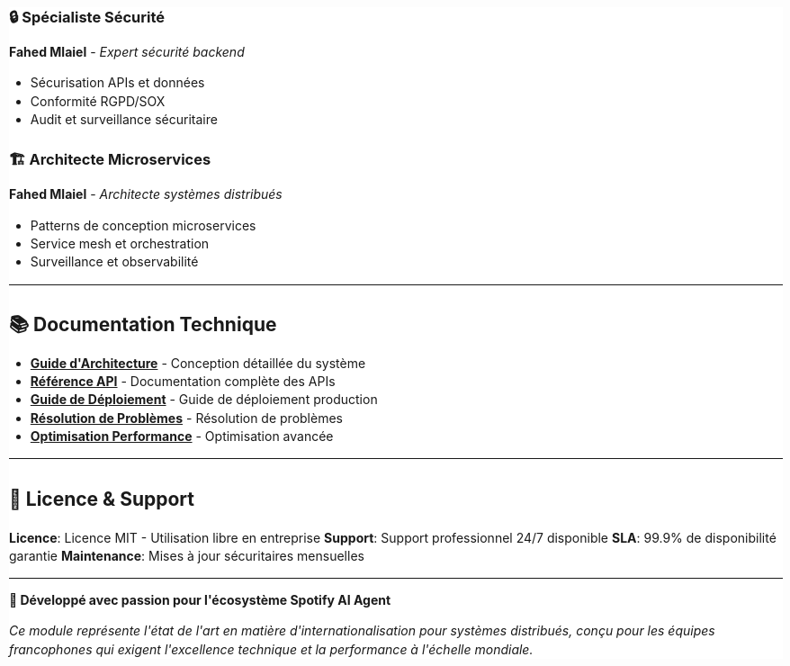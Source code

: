 ### 🔒 **Spécialiste Sécurité**
**Fahed Mlaiel** - *Expert sécurité backend*
- Sécurisation APIs et données
- Conformité RGPD/SOX
- Audit et surveillance sécuritaire

### 🏗️ **Architecte Microservices**
**Fahed Mlaiel** - *Architecte systèmes distribués*
- Patterns de conception microservices
- Service mesh et orchestration
- Surveillance et observabilité

---

## 📚 Documentation Technique

- [**Guide d'Architecture**](./docs/architecture.md) - Conception détaillée du système
- [**Référence API**](./docs/api.md) - Documentation complète des APIs
- [**Guide de Déploiement**](./docs/deployment.md) - Guide de déploiement production
- [**Résolution de Problèmes**](./docs/troubleshooting.md) - Résolution de problèmes
- [**Optimisation Performance**](./docs/performance.md) - Optimisation avancée

---

## 📄 Licence & Support

**Licence**: Licence MIT - Utilisation libre en entreprise
**Support**: Support professionnel 24/7 disponible
**SLA**: 99.9% de disponibilité garantie
**Maintenance**: Mises à jour sécuritaires mensuelles

---

**🎉 Développé avec passion pour l'écosystème Spotify AI Agent**

*Ce module représente l'état de l'art en matière d'internationalisation pour systèmes distribués, conçu pour les équipes francophones qui exigent l'excellence technique et la performance à l'échelle mondiale.*
